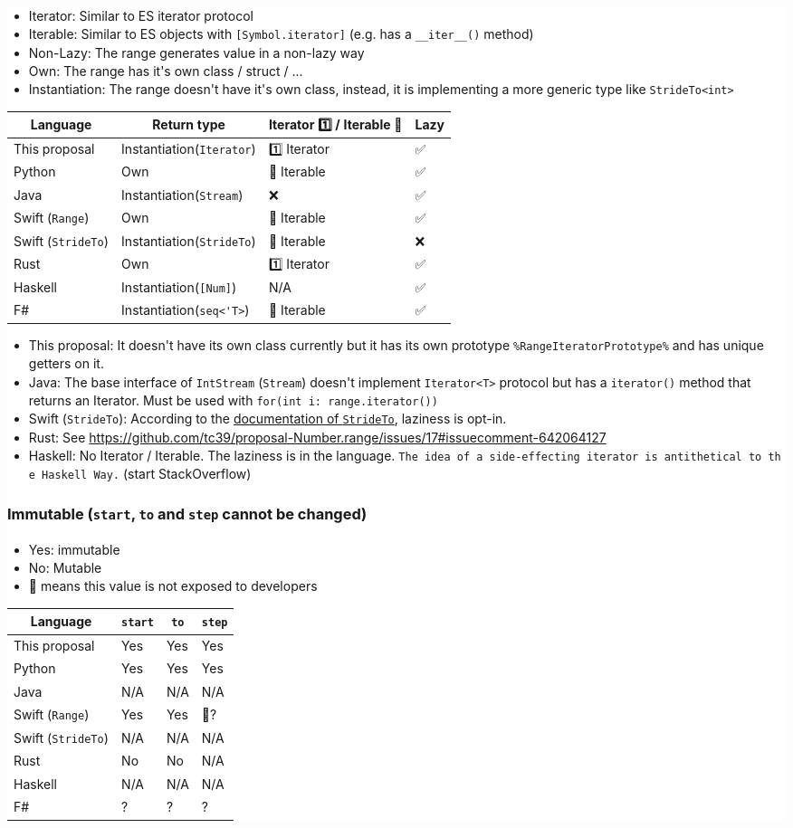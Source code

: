 -   Iterator: Similar to ES iterator protocol
-   Iterable: Similar to ES objects with `[Symbol.iterator]` (e.g. has a `__iter__()` method)
-   Non-Lazy: The range generates value in a non-lazy way
-   Own: The range has it's own class / struct / ...
-   Instantiation: The range doesn't have it's own class, instead, it is implementing a more generic type like `StrideTo<int>`

| Language           | Return type               | Iterator 1️⃣ / Iterable 🔢 | Lazy |
| ------------------ | ------------------------- | ------------------------- | ---- |
| This proposal      | Instantiation(`Iterator`) | 1️⃣ Iterator               | ✅   |
| Python             | Own                       | 🔢 Iterable               | ✅   |
| Java               | Instantiation(`Stream`)   | ❌                        | ✅   |
| Swift (`Range`)    | Own                       | 🔢 Iterable               | ✅   |
| Swift (`StrideTo`) | Instantiation(`StrideTo`) | 🔢 Iterable               | ❌   |
| Rust               | Own                       | 1️⃣ Iterator               | ✅   |
| Haskell            | Instantiation(`[Num]`)    | N/A                       | ✅   |
| F#                 | Instantiation(`seq<'T>`)  | 🔢 Iterable               | ✅   |

-   This proposal: It doesn't have its own class currently but it has its own prototype `%RangeIteratorPrototype%` and has unique getters on it.
-   Java: The base interface of `IntStream` (`Stream`) doesn't implement `Iterator<T>` protocol but has a `iterator()` method that returns an Iterator. Must be used with `for(int i: range.iterator())`
-   Swift (`StrideTo`): According to the [documentation of `StrideTo`](https://developer.apple.com/documentation/swift/strideto/1689269-lazy), laziness is opt-in.
-   Rust: See <https://github.com/tc39/proposal-Number.range/issues/17#issuecomment-642064127>
-   Haskell: No Iterator / Iterable. The laziness is in the language. `The idea of a side-effecting iterator is antithetical to the Haskell Way.` (start StackOverflow)

### Immutable (`start`, `to` and `step` cannot be changed)

-   Yes: immutable
-   No: Mutable
-   🙈 means this value is not exposed to developers

| Language           | `start` | `to` | `step` |
| ------------------ | ------- | ---- | ------ |
| This proposal      | Yes     | Yes  | Yes    |
| Python             | Yes     | Yes  | Yes    |
| Java               | N/A     | N/A  | N/A    |
| Swift (`Range`)    | Yes     | Yes  | 🙈?    |
| Swift (`StrideTo`) | N/A     | N/A  | N/A    |
| Rust               | No      | No   | N/A    |
| Haskell            | N/A     | N/A  | N/A    |
| F#                 | ?       | ?    | ?      |
